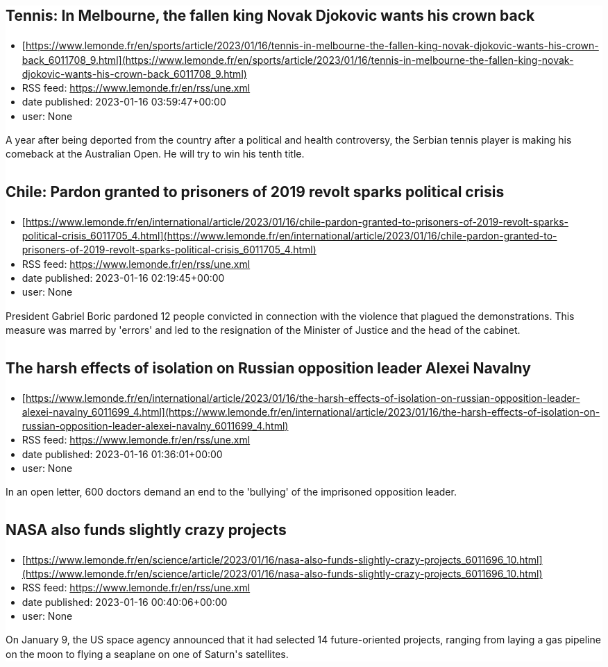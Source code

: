 ## Tennis: In Melbourne, the fallen king Novak Djokovic wants his crown back
 - [https://www.lemonde.fr/en/sports/article/2023/01/16/tennis-in-melbourne-the-fallen-king-novak-djokovic-wants-his-crown-back_6011708_9.html](https://www.lemonde.fr/en/sports/article/2023/01/16/tennis-in-melbourne-the-fallen-king-novak-djokovic-wants-his-crown-back_6011708_9.html)
 - RSS feed: https://www.lemonde.fr/en/rss/une.xml
 - date published: 2023-01-16 03:59:47+00:00
 - user: None

A year after being deported from the country after a political and health controversy, the Serbian tennis player is making his comeback at the Australian Open. He will try to win his tenth title.

## Chile: Pardon granted to prisoners of 2019 revolt sparks political crisis
 - [https://www.lemonde.fr/en/international/article/2023/01/16/chile-pardon-granted-to-prisoners-of-2019-revolt-sparks-political-crisis_6011705_4.html](https://www.lemonde.fr/en/international/article/2023/01/16/chile-pardon-granted-to-prisoners-of-2019-revolt-sparks-political-crisis_6011705_4.html)
 - RSS feed: https://www.lemonde.fr/en/rss/une.xml
 - date published: 2023-01-16 02:19:45+00:00
 - user: None

President Gabriel Boric pardoned 12 people convicted in connection with the violence that plagued the demonstrations. This measure was marred by 'errors' and led to the resignation of the Minister of Justice and the head of the cabinet.

## The harsh effects of isolation on Russian opposition leader Alexei Navalny
 - [https://www.lemonde.fr/en/international/article/2023/01/16/the-harsh-effects-of-isolation-on-russian-opposition-leader-alexei-navalny_6011699_4.html](https://www.lemonde.fr/en/international/article/2023/01/16/the-harsh-effects-of-isolation-on-russian-opposition-leader-alexei-navalny_6011699_4.html)
 - RSS feed: https://www.lemonde.fr/en/rss/une.xml
 - date published: 2023-01-16 01:36:01+00:00
 - user: None

In an open letter, 600 doctors demand an end to the 'bullying' of the imprisoned opposition leader.

## NASA also funds slightly crazy projects
 - [https://www.lemonde.fr/en/science/article/2023/01/16/nasa-also-funds-slightly-crazy-projects_6011696_10.html](https://www.lemonde.fr/en/science/article/2023/01/16/nasa-also-funds-slightly-crazy-projects_6011696_10.html)
 - RSS feed: https://www.lemonde.fr/en/rss/une.xml
 - date published: 2023-01-16 00:40:06+00:00
 - user: None

On January 9, the US space agency announced that it had selected 14 future-oriented projects, ranging from laying a gas pipeline on the moon to flying a seaplane on one of Saturn's satellites.
